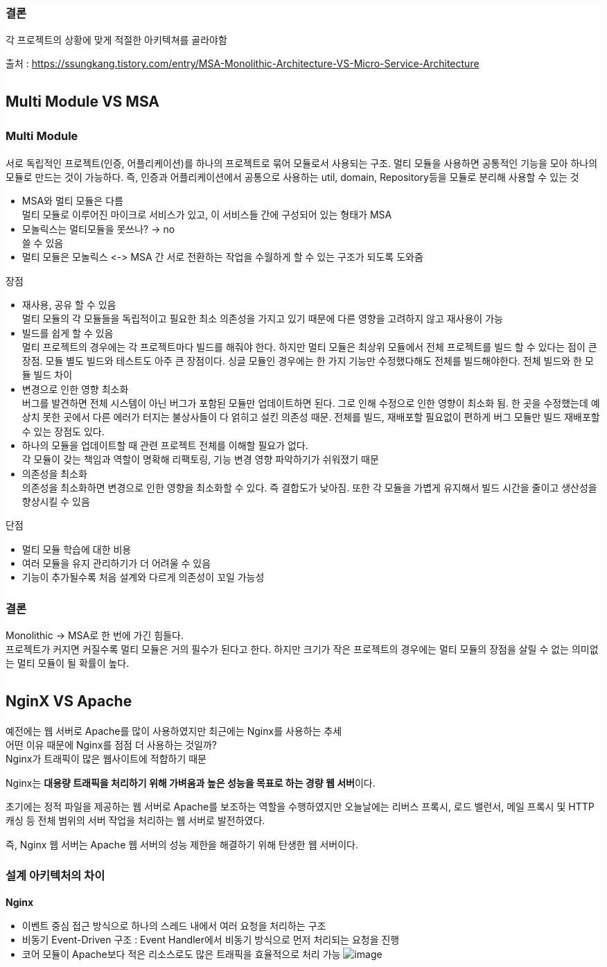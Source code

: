 ### 결론
각 프로젝트의 상황에 맞게 적절한 아키텍쳐를 골라야함  
  
출처 : https://ssungkang.tistory.com/entry/MSA-Monolithic-Architecture-VS-Micro-Service-Architecture

## Multi Module VS MSA

### Multi Module
서로 독립적인 프로젝트(인증, 어플리케이션)를 하나의 프로젝트로 묶어 모듈로서 사용되는 구조. 멀티 모듈을 사용하면 공통적인 기능을 모아 하나의 모듈로 만드는 것이 가능하다. 즉, 인증과 어플리케이션에서 공통으로 사용하는 util, domain, Repository등을 모듈로 분리해 사용할 수 있는 것  
* MSA와 멀티 모듈은 다름  
멀티 모듈로 이루어진 마이크로 서비스가 있고, 이 서비스들 간에 구성되어 있는 형태가 MSA
* 모놀릭스는 멀티모듈을 못쓰나? → no  
쓸 수 있음
* 멀티 모듈은 모놀릭스 <-> MSA 간 서로 전환하는 작업을 수월하게 할 수 있는 구조가 되도록 도와줌

장점
* 재사용, 공유 할 수 있음  
멀티 모듈의 각 모듈들을 독립적이고 필요한 최소 의존성을 가지고 있기 때문에 다른 영향을 고려하지 않고 재사용이 가능
* 빌드를 쉽게 할 수 있음  
멀티 프로젝트의 경우에는 각 프로젝트마다 빌드를 해줘야 한다. 하지만 멀티 모듈은 최상위 모듈에서 전체 프로젝트를 빌드 할 수 있다는 점이 큰 장점. 모듈 별도 빌드와 테스트도 아주 큰 장점이다. 싱글 모듈인 경우에는 한 가지 기능만 수정했다해도 전체를 빌드해야한다. 전체 빌드와 한 모듈 빌드 차이
* 변경으로 인한 영향 최소화  
버그를 발견하면 전체 시스템이 아닌 버그가 포함된 모듈만 업데이트하면 된다. 그로 인해 수정으로 인한 영향이 최소화 됨. 한 곳을 수정했는데 예상치 못한 곳에서 다른 에러가 터지는 불상사들이 다 얽히고 설킨 의존성 때문. 전체를 빌드, 재배포할 필요없이 편하게 버그 모듈만 빌드 재배포할 수 있는 장점도 있다.
* 하나의 모듈을 업데이트할 때 관련 프로젝트 전체를 이해할 필요가 없다.  
각 모듈이 갖는 책임과 역할이 명확해 리팩토링, 기능 변경 영향 파악하기가 쉬워졌기 때문
* 의존성을 최소화  
의존성을 최소화하면 변경으로 인한 영향을 최소화할 수 있다. 즉 결합도가 낮아짐. 또한 각 모듈을 가볍게 유지해서 빌드 시간을 줄이고 생산성을 향상시킬 수 있음
  
단점
* 멀티 모듈 학습에 대한 비용
* 여러 모듈을 유지 관리하기가 더 어려울 수 있음
* 기능이 추가될수록 처음 설계와 다르게 의존성이 꼬일 가능성

### 결론
Monolithic → MSA로 한 번에 가긴 힘들다.  
프로젝트가 커지면 커질수록 멀티 모듈은 거의 필수가 된다고 한다. 하지만 크기가 작은 프로젝트의 경우에는 멀티 모듈의 장점을 살릴 수 없는 의미없는 멀티 모듈이 될 확률이 높다.

## NginX VS Apache
예전에는 웹 서버로 Apache를 많이 사용하였지만 최근에는 Nginx를 사용하는 추세  
어떤 이유 때문에 Nginx를 점점 더 사용하는 것일까?  
Nginx가 트래픽이 많은 웹사이트에 적합하기 때문  
  
Nginx는 **대용량 트래픽을 처리하기 위해 가벼움과 높은 성능을 목표로 하는 경량 웹 서버**이다.  
  
초기에는 정적 파일을 제공하는 웹 서버로 Apache를 보조하는 역할을 수행하였지만 오늘날에는 리버스 프록시, 로드 밸런서, 메일 프록시 및 HTTP 캐싱 등 전체 범위의 서버 작업을 처리하는 웹 서버로 발전하였다.  
  
즉, Nginx 웹 서버는 Apache 웹 서버의 성능 제한을 해결하기 위해 탄생한 웹 서버이다.

### 설계 아키텍처의 차이
**Nginx**
* 이벤트 중심 접근 방식으로 하나의 스레드 내에서 여러 요청을 처리하는 구조
* 비동기 Event-Driven 구조 : Event Handler에서 비동기 방식으로 먼저 처리되는 요청을 진행 
* 코어 모듈이 Apache보다 적은 리소스로도 많은 트래픽을 효율적으로 처리 가능
![image](https://user-images.githubusercontent.com/44667299/163663954-fe35e8ca-6a51-47e3-bc2e-01a4a3718bfa.png)  
  